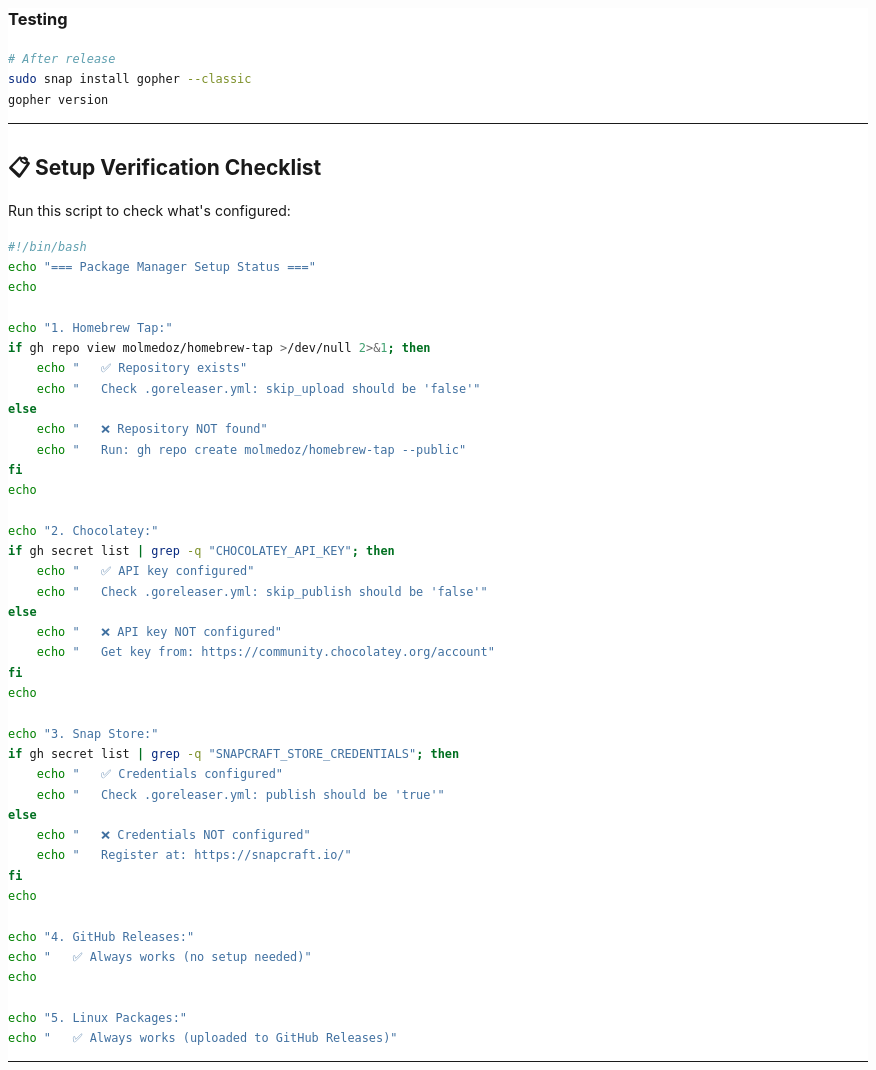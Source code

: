 ### Testing
```bash
# After release
sudo snap install gopher --classic
gopher version
```

---

## 📋 Setup Verification Checklist

Run this script to check what's configured:

```bash
#!/bin/bash
echo "=== Package Manager Setup Status ==="
echo

echo "1. Homebrew Tap:"
if gh repo view molmedoz/homebrew-tap >/dev/null 2>&1; then
    echo "   ✅ Repository exists"
    echo "   Check .goreleaser.yml: skip_upload should be 'false'"
else
    echo "   ❌ Repository NOT found"
    echo "   Run: gh repo create molmedoz/homebrew-tap --public"
fi
echo

echo "2. Chocolatey:"
if gh secret list | grep -q "CHOCOLATEY_API_KEY"; then
    echo "   ✅ API key configured"
    echo "   Check .goreleaser.yml: skip_publish should be 'false'"
else
    echo "   ❌ API key NOT configured"
    echo "   Get key from: https://community.chocolatey.org/account"
fi
echo

echo "3. Snap Store:"
if gh secret list | grep -q "SNAPCRAFT_STORE_CREDENTIALS"; then
    echo "   ✅ Credentials configured"
    echo "   Check .goreleaser.yml: publish should be 'true'"
else
    echo "   ❌ Credentials NOT configured"
    echo "   Register at: https://snapcraft.io/"
fi
echo

echo "4. GitHub Releases:"
echo "   ✅ Always works (no setup needed)"
echo

echo "5. Linux Packages:"
echo "   ✅ Always works (uploaded to GitHub Releases)"
```

---